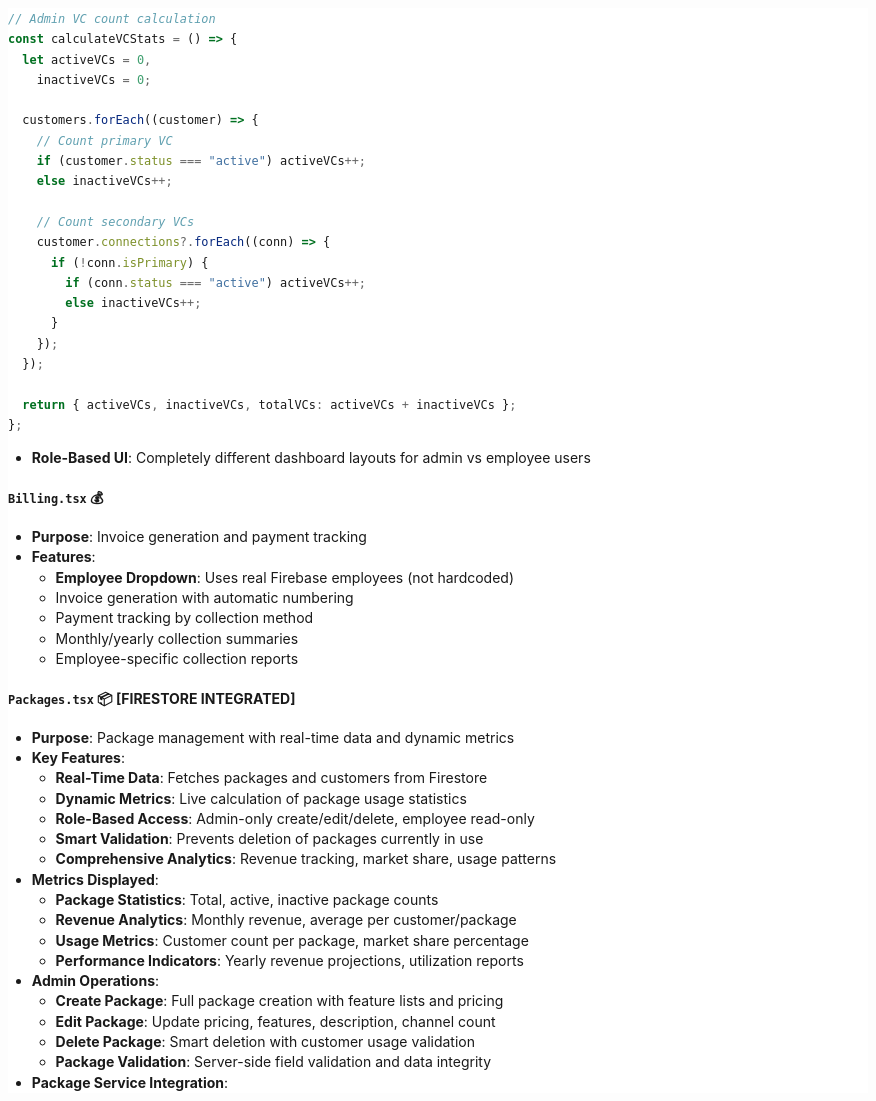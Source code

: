   ```typescript
  // Admin VC count calculation
  const calculateVCStats = () => {
    let activeVCs = 0,
      inactiveVCs = 0;

    customers.forEach((customer) => {
      // Count primary VC
      if (customer.status === "active") activeVCs++;
      else inactiveVCs++;

      // Count secondary VCs
      customer.connections?.forEach((conn) => {
        if (!conn.isPrimary) {
          if (conn.status === "active") activeVCs++;
          else inactiveVCs++;
        }
      });
    });

    return { activeVCs, inactiveVCs, totalVCs: activeVCs + inactiveVCs };
  };
  ```

- **Role-Based UI**: Completely different dashboard layouts for admin vs employee users

#### **`Billing.tsx`** 💰

- **Purpose**: Invoice generation and payment tracking
- **Features**:
  - **Employee Dropdown**: Uses real Firebase employees (not hardcoded)
  - Invoice generation with automatic numbering
  - Payment tracking by collection method
  - Monthly/yearly collection summaries
  - Employee-specific collection reports

#### **`Packages.tsx`** 📦 **[FIRESTORE INTEGRATED]**

- **Purpose**: Package management with real-time data and dynamic metrics
- **Key Features**:
  - **Real-Time Data**: Fetches packages and customers from Firestore
  - **Dynamic Metrics**: Live calculation of package usage statistics
  - **Role-Based Access**: Admin-only create/edit/delete, employee read-only
  - **Smart Validation**: Prevents deletion of packages currently in use
  - **Comprehensive Analytics**: Revenue tracking, market share, usage patterns
- **Metrics Displayed**:
  - **Package Statistics**: Total, active, inactive package counts
  - **Revenue Analytics**: Monthly revenue, average per customer/package
  - **Usage Metrics**: Customer count per package, market share percentage
  - **Performance Indicators**: Yearly revenue projections, utilization reports
- **Admin Operations**:
  - **Create Package**: Full package creation with feature lists and pricing
  - **Edit Package**: Update pricing, features, description, channel count
  - **Delete Package**: Smart deletion with customer usage validation
  - **Package Validation**: Server-side field validation and data integrity
- **Package Service Integration**:
